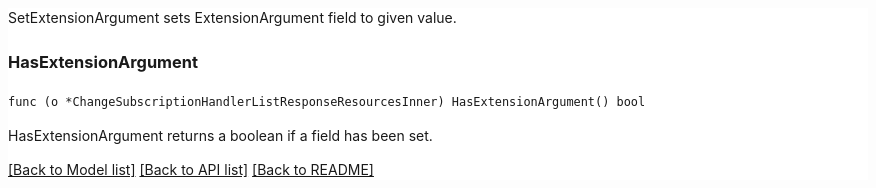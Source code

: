 SetExtensionArgument sets ExtensionArgument field to given value.

### HasExtensionArgument

`func (o *ChangeSubscriptionHandlerListResponseResourcesInner) HasExtensionArgument() bool`

HasExtensionArgument returns a boolean if a field has been set.


[[Back to Model list]](../README.md#documentation-for-models) [[Back to API list]](../README.md#documentation-for-api-endpoints) [[Back to README]](../README.md)


